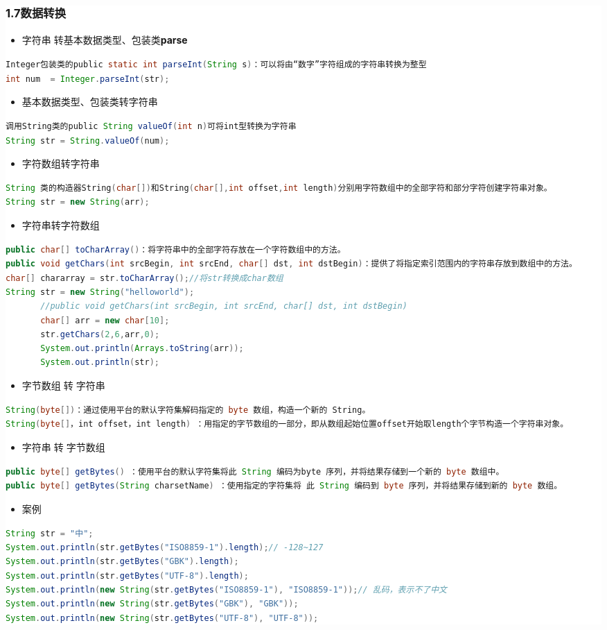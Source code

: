 ### 1.7数据转换

- 字符串 转基本数据类型、包装类**parse**

```java
Integer包装类的public static int parseInt(String s)：可以将由“数字”字符组成的字符串转换为整型
int num  = Integer.parseInt(str);
```

- 基本数据类型、包装类转字符串

```java 
调用String类的public String valueOf(int n)可将int型转换为字符串
String str = String.valueOf(num);
```

- 字符数组转字符串

```java
String 类的构造器String(char[])和String(char[],int offset,int length)分别用字符数组中的全部字符和部分字符创建字符串对象。
String str = new String(arr);
```

- 字符串转字符数组

```java
public char[] toCharArray()：将字符串中的全部字符存放在一个字符数组中的方法。
public void getChars(int srcBegin, int srcEnd, char[] dst, int dstBegin)：提供了将指定索引范围内的字符串存放到数组中的方法。
char[] chararray = str.toCharArray();//将str转换成char数组
String str = new String("helloworld");
       //public void getChars(int srcBegin, int srcEnd, char[] dst, int dstBegin)
       char[] arr = new char[10];
       str.getChars(2,6,arr,0);
       System.out.println(Arrays.toString(arr));
       System.out.println(str);
```

- 字节数组   转    字符串

```java
String(byte[])：通过使用平台的默认字符集解码指定的 byte 数组，构造一个新的 String。 
String(byte[]，int offset，int length) ：用指定的字节数组的一部分，即从数组起始位置offset开始取length个字节构造一个字符串对象。
```

- 字符串 转 字节数组

```java
public byte[] getBytes() ：使用平台的默认字符集将此 String 编码为byte 序列，并将结果存储到一个新的 byte 数组中。 
public byte[] getBytes(String charsetName) ：使用指定的字符集将 此 String 编码到 byte 序列，并将结果存储到新的 byte 数组。
```

- 案例

```java
String str = "中";
System.out.println(str.getBytes("ISO8859-1").length);// -128~127
System.out.println(str.getBytes("GBK").length);
System.out.println(str.getBytes("UTF-8").length);
System.out.println(new String(str.getBytes("ISO8859-1"), "ISO8859-1"));// 乱码，表示不了中文
System.out.println(new String(str.getBytes("GBK"), "GBK"));
System.out.println(new String(str.getBytes("UTF-8"), "UTF-8"));
```
